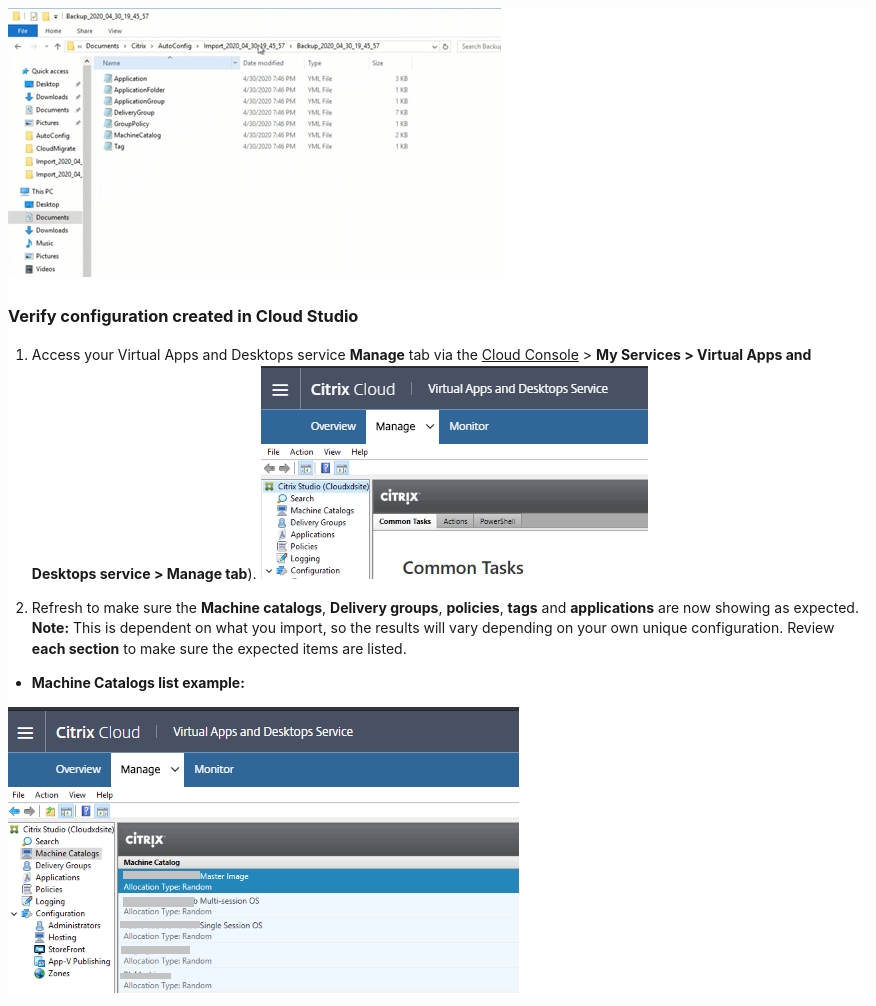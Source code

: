 [![Merging Configuration](/en-us/tech-zone/learn/media/poc-guides_citrix-automated-configuration_merging-config-004.png)](/en-us/tech-zone/learn/media/poc-guides_citrix-automated-configuration_merging-config-004.png)

### Verify configuration created in Cloud Studio

1.  Access your Virtual Apps and Desktops service **Manage** tab via the [Cloud Console](https://citrix.cloud.com) > **My Services > Virtual Apps and Desktops service > Manage tab**).
[![Verifying Configuration](/en-us/tech-zone/learn/media/poc-guides_citrix-automated-configuration_verifying-config-001.png)](/en-us/tech-zone/learn/media/poc-guides_citrix-automated-configuration_verifying-config-001.png)

2.  Refresh to make sure the **Machine catalogs**, **Delivery groups**, **policies**, **tags** and **applications** are now showing as expected. **Note:** This is dependent on what you import, so the results will vary depending on your own unique configuration. Review **each section** to make sure the expected items are listed.

*  **Machine Catalogs list example:**

[![Verifying Configuration](/en-us/tech-zone/learn/media/poc-guides_citrix-automated-configuration_verifying-config-002.png)](/en-us/tech-zone/learn/media/poc-guides_citrix-automated-configuration_verifying-config-002.png)
